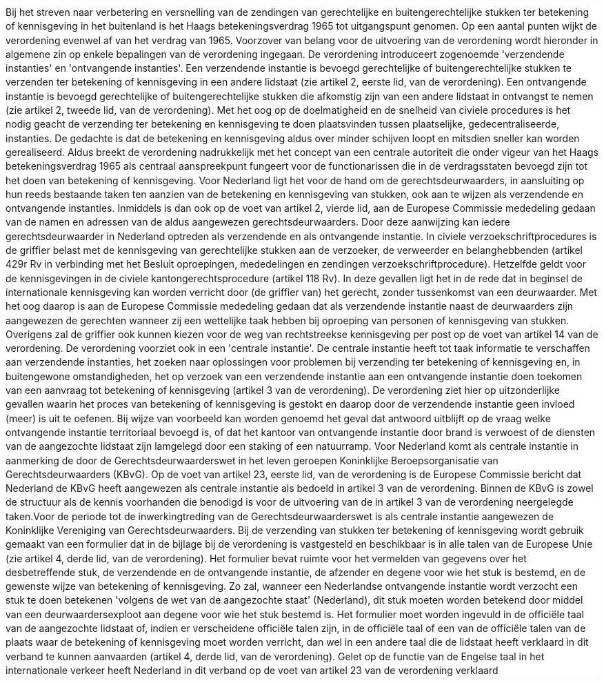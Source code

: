 Bij het streven naar verbetering en versnelling van de zendingen van gerechtelijke en buitengerechtelijke stukken ter betekening of kennisgeving in het buitenland is het Haags betekeningsverdrag 1965 tot uitgangspunt genomen. Op een aantal punten wijkt de verordening evenwel af van het verdrag van 1965. Voorzover van belang voor de uitvoering van de verordening wordt hieronder in algemene zin op enkele bepalingen van de verordening ingegaan. De verordening introduceert zogenoemde 'verzendende instanties' en 'ontvangende instanties'. Een verzendende instantie is bevoegd gerechtelijke of buitengerechtelijke stukken te verzenden ter betekening of kennisgeving in een andere lidstaat (zie artikel 2, eerste lid, van de verordening). Een ontvangende instantie is bevoegd gerechtelijke of buitengerechtelijke stukken die afkomstig zijn van een andere lidstaat in ontvangst te nemen (zie artikel 2, tweede lid, van de verordening). Met het oog op de doelmatigheid en de snelheid van civiele procedures is het nodig geacht de verzending ter betekening en kennisgeving te doen plaatsvinden tussen plaatselijke, gedecentraliseerde, instanties. De gedachte is dat de betekening en kennisgeving aldus over minder schijven loopt en mitsdien sneller kan worden gerealiseerd. Aldus breekt de verordening nadrukkelijk met het concept van een centrale autoriteit die onder vigeur van het Haags betekeningsverdrag 1965 als centraal aanspreekpunt fungeert voor de functionarissen die in de verdragsstaten bevoegd zijn tot het doen van betekening of kennisgeving. Voor Nederland ligt het voor de hand om de gerechtsdeurwaarders, in aansluiting op hun reeds bestaande taken ten aanzien van de betekening en kennisgeving van stukken, ook aan te wijzen als verzendende en ontvangende instanties. Inmiddels is dan ook op de voet van artikel 2, vierde lid, aan de Europese Commissie mededeling gedaan van de namen en adressen van de aldus aangewezen gerechtsdeurwaarders. Door deze aanwijzing kan iedere gerechtsdeurwaarder in Nederland optreden als verzendende en als ontvangende instantie. In civiele verzoekschriftprocedures is de griffier belast met de kennisgeving van gerechtelijke stukken aan de verzoeker, de verweerder en belanghebbenden (artikel 429r Rv in verbinding met het Besluit oproepingen, mededelingen en zendingen verzoekschriftprocedure). Hetzelfde geldt voor de kennisgevingen in de civiele kantongerechtsprocedure (artikel 118 Rv). In deze gevallen ligt het in de rede dat in beginsel de internationale kennisgeving kan worden verricht door (de griffier van) het gerecht, zonder tussenkomst van een deurwaarder. Met het oog daarop is aan de Europese Commissie mededeling gedaan dat als verzendende instantie naast de deurwaarders zijn aangewezen de gerechten wanneer zij een wettelijke taak hebben bij oproeping van personen of kennisgeving van stukken. Overigens zal de griffier ook kunnen kiezen voor de weg van rechtstreekse kennisgeving per post op de voet van artikel 14 van de verordening. De verordening voorziet ook in een 'centrale instantie'. De centrale instantie heeft tot taak informatie te verschaffen aan verzendende instanties, het zoeken naar oplossingen voor problemen bij verzending ter betekening of kennisgeving en, in buitengewone omstandigheden, het op verzoek van een verzendende instantie aan een ontvangende instantie doen toekomen van een aanvraag tot betekening of kennisgeving (artikel 3 van de verordening). De verordening ziet hier op uitzonderlijke gevallen waarin het proces van betekening of kennisgeving is gestokt en daarop door de verzendende instantie geen invloed (meer) is uit te oefenen. Bij wijze van voorbeeld kan worden genoemd het geval dat antwoord uitblijft op de vraag welke ontvangende instantie territoriaal bevoegd is, of dat het kantoor van ontvangende instantie door brand is verwoest of de diensten van de aangezochte lidstaat zijn lamgelegd door een staking of een natuurramp. Voor Nederland komt als centrale instantie in aanmerking de door de Gerechtsdeurwaarderswet in het leven geroepen Koninklijke Beroepsorganisatie van Gerechtsdeurwaarders (KBvG). Op de voet van artikel 23, eerste lid, van de verordening is de Europese Commissie bericht dat Nederland de KBvG heeft aangewezen als centrale instantie als bedoeld in artikel 3 van de verordening. Binnen de KBvG is zowel de structuur als de kennis voorhanden die benodigd is voor de uitvoering van de in artikel 3 van de verordening neergelegde taken.Voor de periode tot de inwerkingtreding van de Gerechtsdeurwaarderswet is als centrale instantie aangewezen de Koninklijke Vereniging van Gerechtsdeurwaarders. Bij de verzending van stukken ter betekening of kennisgeving wordt gebruik gemaakt van een formulier dat in de bijlage bij de verordening is vastgesteld en beschikbaar is in alle talen van de Europese Unie (zie artikel 4, derde lid, van de verordening). Het formulier bevat ruimte voor het vermelden van gegevens over het desbetreffende stuk, de verzendende en de ontvangende instantie, de afzender en degene voor wie het stuk is bestemd, en de gewenste wijze van betekening of kennisgeving. Zo zal, wanneer een Nederlandse ontvangende instantie wordt verzocht een stuk te doen betekenen 'volgens de wet van de aangezochte staat' (Nederland), dit stuk moeten worden betekend door middel van een deurwaardersexploot aan degene voor wie het stuk bestemd is. Het formulier moet worden ingevuld in de officiële taal van de aangezochte lidstaat of, indien er verscheidene officiële talen zijn, in de officiële taal of een van de officiële talen van de plaats waar de betekening of kennisgeving moet worden verricht, dan wel in een andere taal die de lidstaat heeft verklaard in dit verband te kunnen aanvaarden (artikel 4, derde lid, van de verordening). Gelet op de functie van de Engelse taal in het internationale verkeer heeft Nederland in dit verband op de voet van artikel 23 van de verordening verklaard